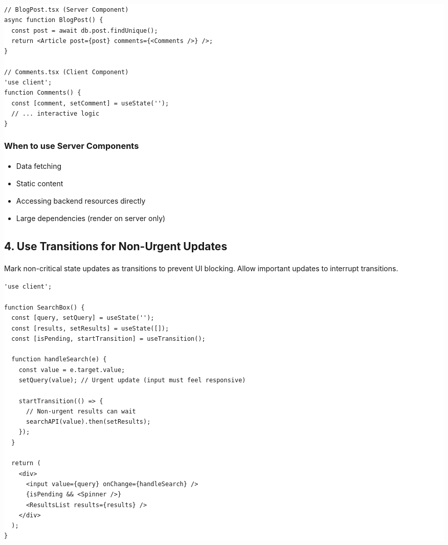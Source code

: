```tsx
// BlogPost.tsx (Server Component)
async function BlogPost() {
  const post = await db.post.findUnique();
  return <Article post={post} comments={<Comments />} />;
}

// Comments.tsx (Client Component)
'use client';
function Comments() {
  const [comment, setComment] = useState('');
  // ... interactive logic
}
```

### When to use Server Components

- Data fetching

- Static content

- Accessing backend resources directly

- Large dependencies (render on server only)

## 4. Use Transitions for Non-Urgent Updates

Mark non-critical state updates as transitions to prevent UI blocking. Allow important updates to interrupt transitions.

```tsx
'use client';

function SearchBox() {
  const [query, setQuery] = useState('');
  const [results, setResults] = useState([]);
  const [isPending, startTransition] = useTransition();

  function handleSearch(e) {
    const value = e.target.value;
    setQuery(value); // Urgent update (input must feel responsive)
    
    startTransition(() => {
      // Non-urgent results can wait
      searchAPI(value).then(setResults);
    });
  }

  return (
    <div>
      <input value={query} onChange={handleSearch} />
      {isPending && <Spinner />}
      <ResultsList results={results} />
    </div>
  );
}
```
